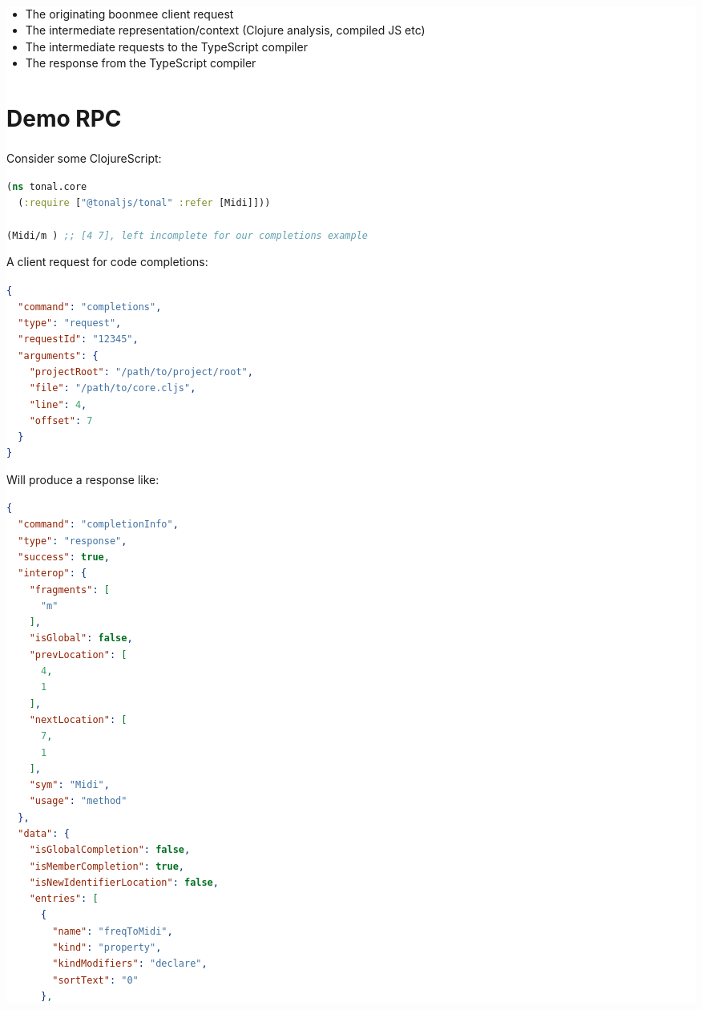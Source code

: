 * The originating boonmee client request
* The intermediate representation/context (Clojure analysis, compiled JS etc)
* The intermediate requests to the TypeScript compiler
* The response from the TypeScript compiler

# Demo RPC

Consider some ClojureScript:

```clojure
(ns tonal.core
  (:require ["@tonaljs/tonal" :refer [Midi]]))

(Midi/m ) ;; [4 7], left incomplete for our completions example
```

A client request for code completions:

```json
{
  "command": "completions",
  "type": "request",
  "requestId": "12345",
  "arguments": {
    "projectRoot": "/path/to/project/root",
    "file": "/path/to/core.cljs",
    "line": 4,
    "offset": 7
  }
}
```

Will produce a response like:

```json
{
  "command": "completionInfo",
  "type": "response",
  "success": true,
  "interop": {
    "fragments": [
      "m"
    ],
    "isGlobal": false,
    "prevLocation": [
      4,
      1
    ],
    "nextLocation": [
      7,
      1
    ],
    "sym": "Midi",
    "usage": "method"
  },
  "data": {
    "isGlobalCompletion": false,
    "isMemberCompletion": true,
    "isNewIdentifierLocation": false,
    "entries": [
      {
        "name": "freqToMidi",
        "kind": "property",
        "kindModifiers": "declare",
        "sortText": "0"
      },
```